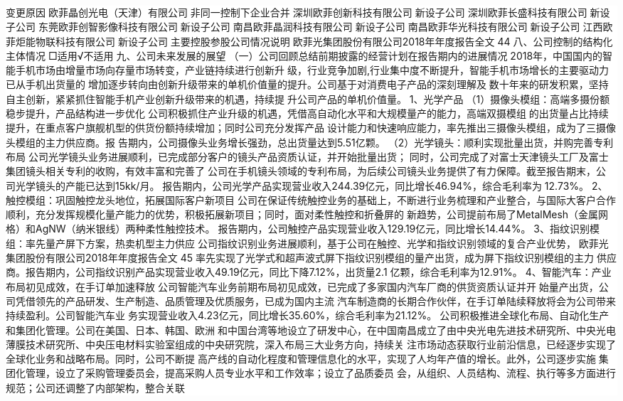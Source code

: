变更原因
欧菲晶创光电（天津）有限公司
非同一控制下企业合并
深圳欧菲创新科技有限公司
新设子公司
深圳欧菲长盛科技有限公司
新设子公司
东莞欧菲创智影像科技有限公司
新设子公司
南昌欧菲晶润科技有限公司
新设子公司
南昌欧菲华光科技有限公司
新设子公司
江西欧菲炬能物联科技有限公司
新设子公司
主要控股参股公司情况说明
欧菲光集团股份有限公司2018年年度报告全文
44
八、公司控制的结构化主体情况
□适用√不适用
九、公司未来发展的展望
（一）公司回顾总结前期披露的经营计划在报告期内的进展情况
2018年，中国国内的智能手机市场由增量市场向存量市场转变，产业链持续进行创新升
级，行业竞争加剧,行业集中度不断提升，智能手机市场增长的主要驱动力已从手机出货量的
增加逐步转向由创新升级带来的单机价值量的提升。公司基于对消费电子产品的深刻理解及
数十年来的研发积累，坚持自主创新，紧紧抓住智能手机产业创新升级带来的机遇，持续提
升公司产品的单机价值量。
1、光学产品
（1）摄像头模组：高端多摄份额稳步提升，产品结构进一步优化
公司积极抓住产业升级的机遇，凭借高自动化水平和大规模量产的能力，高端双摄模组
的出货量占比持续提升，在重点客户旗舰机型的供货份额持续增加；同时公司充分发挥产品
设计能力和快速响应能力，率先推出三摄像头模组，成为了三摄像头模组的主力供应商。报
告期内，公司摄像头业务增长强劲，总出货量达到5.51亿颗。
（2）光学镜头：顺利实现批量出货，并购完善专利布局
公司光学镜头业务进展顺利，已完成部分客户的镜头产品资质认证，并开始批量出货；
同时，公司完成了对富士天津镜头工厂及富士集团镜头相关专利的收购，有效丰富和完善了
公司在手机镜头领域的专利布局，为后续公司镜头业务提供了有力保障。截至报告期末，公
司光学镜头的产能已达到15kk/月。
报告期内，公司光学产品实现营业收入244.39亿元，同比增长46.94%，综合毛利率为
12.73%。
2、触控模组：巩固触控龙头地位，拓展国际客户新项目
公司在保证传统触控业务的基础上，不断进行业务梳理和产业整合，与国际大客户合作
顺利，充分发挥规模化量产能力的优势，积极拓展新项目；同时，面对柔性触控和折叠屏的
新趋势，公司提前布局了MetalMesh（金属网格）和AgNW（纳米银线）两种柔性触控技术。
报告期内，公司触控产品实现营业收入129.19亿元，同比增长14.44%。
3、指纹识别模组：率先量产屏下方案，热卖机型主力供应
公司指纹识别业务进展顺利，基于公司在触控、光学和指纹识别领域的复合产业优势，
欧菲光集团股份有限公司2018年年度报告全文
45
率先实现了光学式和超声波式屏下指纹识别模组的量产出货，成为屏下指纹识别模组的主力
供应商。报告期内，公司指纹识别产品实现营业收入49.19亿元，同比下降7.12%，出货量2.1
亿颗，综合毛利率为12.91%。
4、智能汽车：产业布局初见成效，在手订单加速释放
公司智能汽车业务前期布局初见成效，已完成了多家国内汽车厂商的供货资质认证并开
始量产出货，公司凭借领先的产品研发、生产制造、品质管理及优质服务，已成为国内主流
汽车制造商的长期合作伙伴，在手订单陆续释放将会为公司带来持续盈利。公司智能汽车业
务实现营业收入4.23亿元，同比增长35.60%，综合毛利率为21.12%。
公司积极推进全球化布局、自动化生产和集团化管理。公司在美国、日本、韩国、欧洲
和中国台湾等地设立了研发中心，在中国南昌成立了由中央光电先进技术研究所、中央光电
薄膜技术研究所、中央压电材料实验室组成的中央研究院，深入布局三大业务方向，持续关
注市场动态获取行业前沿信息，已经逐步实现了全球化业务和战略布局。同时，公司不断提
高产线的自动化程度和管理信息化的水平，实现了人均年产值的增长。此外，公司逐步实施
集团化管理，设立了采购管理委员会，提高采购人员专业水平和工作效率；设立了品质委员
会，从组织、人员结构、流程、执行等多方面进行规范；公司还调整了内部架构，整合关联